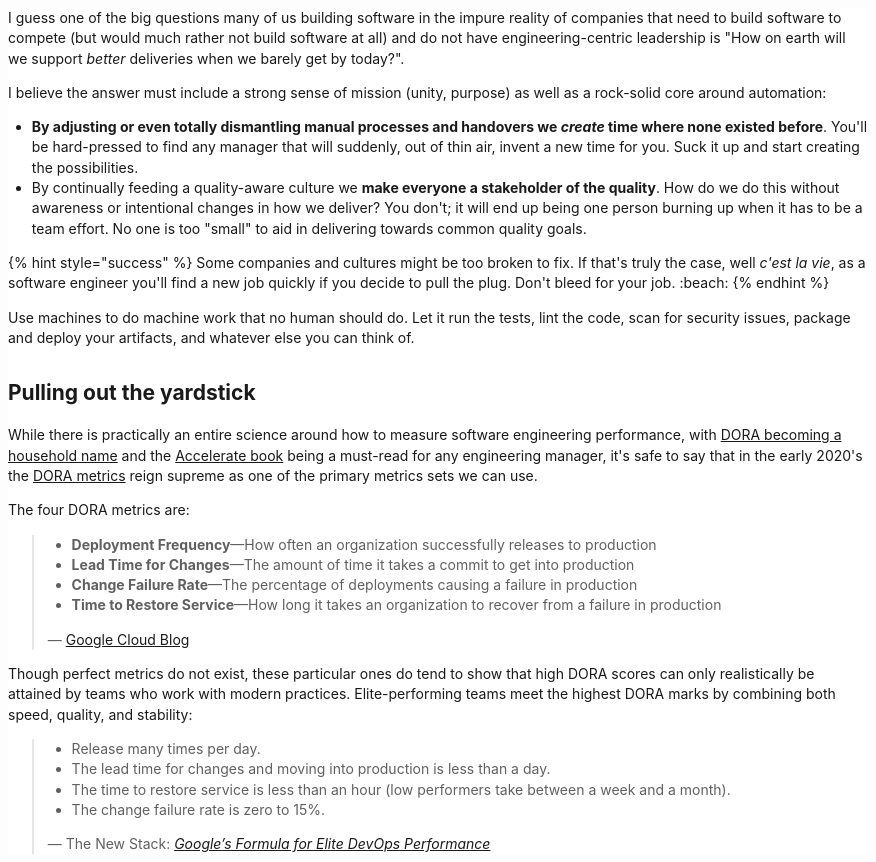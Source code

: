 I guess one of the big questions many of us building software in the impure reality of companies that need to build software to compete (but would much rather not build software at all) and do not have engineering-centric leadership is "How on earth will we support _better_ deliveries when we barely get by today?".

I believe the answer must include a strong sense of mission (unity, purpose) as well as a rock-solid core around automation:

* **By adjusting or even totally dismantling manual processes and handovers we **_**create**_** time where none existed before**. You'll be hard-pressed to find any manager that will suddenly, out of thin air, invent a new time for you. Suck it up and start creating the possibilities.
* By continually feeding a quality-aware culture we **make everyone a stakeholder of the quality**. How do we do this without awareness or intentional changes in how we deliver? You don't; it will end up being one person burning up when it has to be a team effort. No one is too "small" to aid in delivering towards common quality goals.

{% hint style="success" %}
Some companies and cultures might be too broken to fix. If that's truly the case, well _c'est la vie_, as a software engineer you'll find a new job quickly if you decide to pull the plug. Don't bleed for your job. :beach:
{% endhint %}

Use machines to do machine work that no human should do. Let it run the tests, lint the code, scan for security issues, package and deploy your artifacts, and whatever else you can think of.

## Pulling out the yardstick

While there is practically an entire science around how to measure software engineering performance, with [DORA becoming a household name](https://www.devops-research.com/research.html) and the [Accelerate book](https://itrevolution.com/product/accelerate/) being a must-read for any engineering manager, it's safe to say that in the early 2020's the [DORA metrics](https://www.cortex.io/post/understanding-dora-metrics) reign supreme as one of the primary metrics sets we can use.

The four DORA metrics are:

> * **Deployment Frequency**—How often an organization successfully releases to production
> * **Lead Time for Changes**—The amount of time it takes a commit to get into production
> * **Change Failure Rate**—The percentage of deployments causing a failure in production
> * **Time to Restore Service**—How long it takes an organization to recover from a failure in production
>
> — [Google Cloud Blog](https://cloud.google.com/blog/products/devops-sre/using-the-four-keys-to-measure-your-devops-performance)

Though perfect metrics do not exist, these particular ones do tend to show that high DORA scores can only realistically be attained by teams who work with modern practices. Elite-performing teams meet the highest DORA marks by combining both speed, quality, and stability:

> * Release many times per day.
> * The lead time for changes and moving into production is less than a day.
> * The time to restore service is less than an hour (low performers take between a week and a month).
> * The change failure rate is zero to 15%.
>
> — The New Stack: [_Google’s Formula for Elite DevOps Performance_](https://thenewstack.io/googles-formula-for-elite-devops-performance/)
